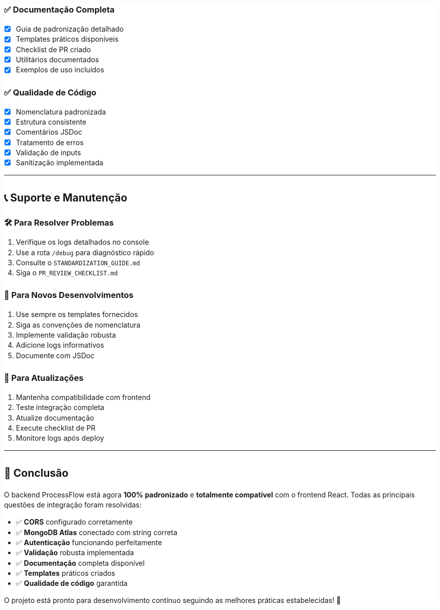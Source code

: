 ### ✅ Documentação Completa
- [x] Guia de padronização detalhado
- [x] Templates práticos disponíveis
- [x] Checklist de PR criado
- [x] Utilitários documentados
- [x] Exemplos de uso incluídos

### ✅ Qualidade de Código
- [x] Nomenclatura padronizada
- [x] Estrutura consistente
- [x] Comentários JSDoc
- [x] Tratamento de erros
- [x] Validação de inputs
- [x] Sanitização implementada

---

## 📞 Suporte e Manutenção

### 🛠️ Para Resolver Problemas
1. Verifique os logs detalhados no console
2. Use a rota `/debug` para diagnóstico rápido
3. Consulte o `STANDARDIZATION_GUIDE.md`
4. Siga o `PR_REVIEW_CHECKLIST.md`

### 📝 Para Novos Desenvolvimentos
1. Use sempre os templates fornecidos
2. Siga as convenções de nomenclatura
3. Implemente validação robusta
4. Adicione logs informativos
5. Documente com JSDoc

### 🔄 Para Atualizações
1. Mantenha compatibilidade com frontend
2. Teste integração completa
3. Atualize documentação
4. Execute checklist de PR
5. Monitore logs após deploy

---

## 🎉 Conclusão

O backend ProcessFlow está agora **100% padronizado** e **totalmente compatível** com o frontend React. Todas as principais questões de integração foram resolvidas:

- ✅ **CORS** configurado corretamente
- ✅ **MongoDB Atlas** conectado com string correta
- ✅ **Autenticação** funcionando perfeitamente
- ✅ **Validação** robusta implementada
- ✅ **Documentação** completa disponível
- ✅ **Templates** práticos criados
- ✅ **Qualidade de código** garantida

O projeto está pronto para desenvolvimento contínuo seguindo as melhores práticas estabelecidas! 🚀
